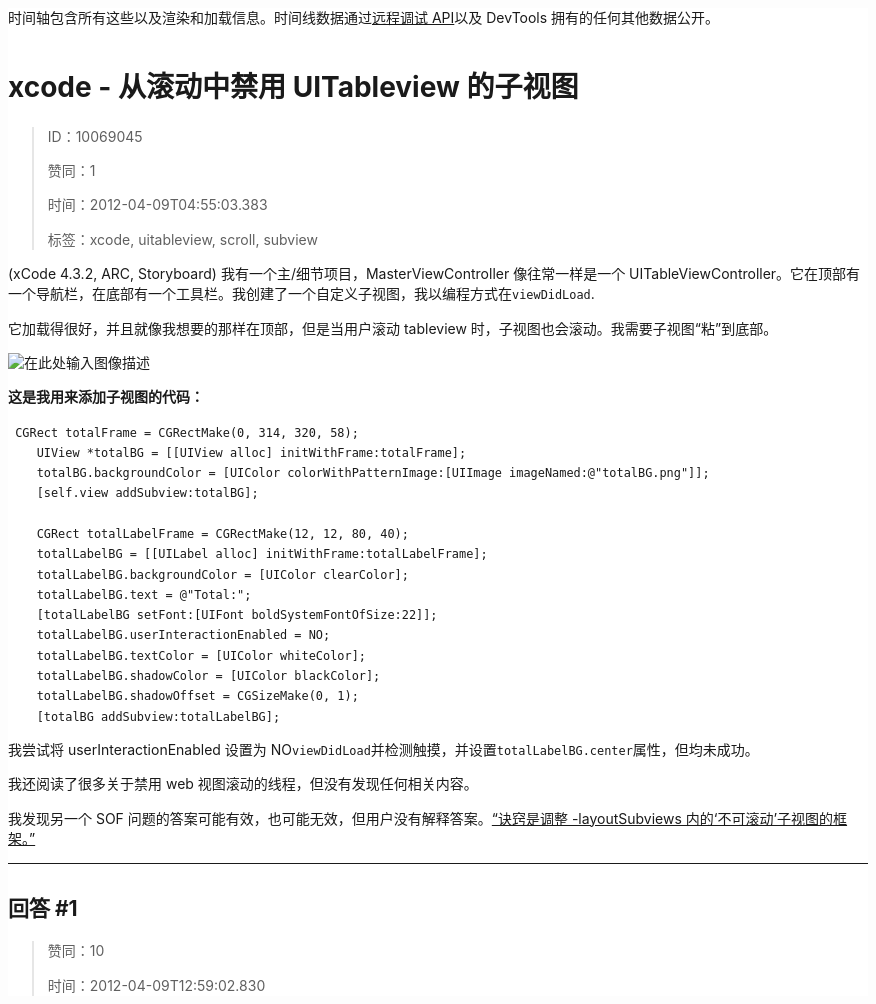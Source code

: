 时间轴包含所有这些以及渲染和加载信息。时间线数据通过[远程调试 API](https://developers.google.com/web/tools/chrome-devtools/remote-debugging/?utm_source=dcc&utm_medium=redirect&utm_campaign=2016q3)以及 DevTools 拥有的任何其他数据公开。

# xcode - 从滚动中禁用 UITableview 的子视图

> ID：10069045
> 
> 赞同：1
> 
> 时间：2012-04-09T04:55:03.383
> 
> 标签：xcode, uitableview, scroll, subview

(xCode 4.3.2, ARC, Storyboard) 我有一个主/细节项目，MasterViewController 像往常一样是一个 UITableViewController。它在顶部有一个导航栏，在底部有一个工具栏。我创建了一个自定义子视图，我以编程方式在`viewDidLoad`.

它加载得很好，并且就像我想要的那样在顶部，但是当用户滚动 tableview 时，子视图也会滚动。我需要子视图“粘”到底部。

![在此处输入图像描述](../Images/ad6d43d2e2889d4dff61880d03549a7a.png)

**这是我用来添加子视图的代码：**

```
 CGRect totalFrame = CGRectMake(0, 314, 320, 58);
    UIView *totalBG = [[UIView alloc] initWithFrame:totalFrame];
    totalBG.backgroundColor = [UIColor colorWithPatternImage:[UIImage imageNamed:@"totalBG.png"]];
    [self.view addSubview:totalBG];

    CGRect totalLabelFrame = CGRectMake(12, 12, 80, 40);
    totalLabelBG = [[UILabel alloc] initWithFrame:totalLabelFrame];
    totalLabelBG.backgroundColor = [UIColor clearColor];
    totalLabelBG.text = @"Total:";
    [totalLabelBG setFont:[UIFont boldSystemFontOfSize:22]];
    totalLabelBG.userInteractionEnabled = NO;
    totalLabelBG.textColor = [UIColor whiteColor];
    totalLabelBG.shadowColor = [UIColor blackColor];
    totalLabelBG.shadowOffset = CGSizeMake(0, 1);
    [totalBG addSubview:totalLabelBG]; 
```

我尝试将 userInteractionEnabled 设置为 NO`viewDidLoad`并检测触摸，并设置`totalLabelBG.center`属性，但均未成功。

我还阅读了很多关于禁用 web 视图滚动的线程，但没有发现任何相关内容。

我发现另一个 SOF 问题的答案可能有效，也可能无效，但用户没有解释答案。[“诀窍是调整 -layoutSubviews 内的‘不可滚动’子视图的框架。”](https://stackoverflow.com/questions/3011076/prevent-subview-from-scrolling-in-a-uiscrollview)

* * *

## 回答 #1

> 赞同：10
> 
> 时间：2012-04-09T12:59:02.830
